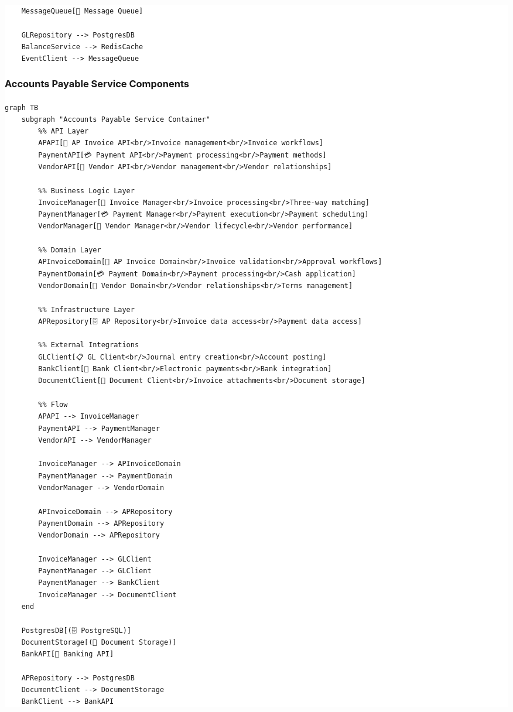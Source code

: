 ```mermaid
    MessageQueue[📨 Message Queue]
    
    GLRepository --> PostgresDB
    BalanceService --> RedisCache
    EventClient --> MessageQueue
```

### Accounts Payable Service Components

```mermaid
graph TB
    subgraph "Accounts Payable Service Container"
        %% API Layer
        APAPI[💸 AP Invoice API<br/>Invoice management<br/>Invoice workflows]
        PaymentAPI[💳 Payment API<br/>Payment processing<br/>Payment methods]
        VendorAPI[🏢 Vendor API<br/>Vendor management<br/>Vendor relationships]
        
        %% Business Logic Layer
        InvoiceManager[📄 Invoice Manager<br/>Invoice processing<br/>Three-way matching]
        PaymentManager[💳 Payment Manager<br/>Payment execution<br/>Payment scheduling]
        VendorManager[🏢 Vendor Manager<br/>Vendor lifecycle<br/>Vendor performance]
        
        %% Domain Layer
        APInvoiceDomain[📄 AP Invoice Domain<br/>Invoice validation<br/>Approval workflows]
        PaymentDomain[💳 Payment Domain<br/>Payment processing<br/>Cash application]
        VendorDomain[🏢 Vendor Domain<br/>Vendor relationships<br/>Terms management]
        
        %% Infrastructure Layer
        APRepository[🗄️ AP Repository<br/>Invoice data access<br/>Payment data access]
        
        %% External Integrations
        GLClient[📋 GL Client<br/>Journal entry creation<br/>Account posting]
        BankClient[🏦 Bank Client<br/>Electronic payments<br/>Bank integration]
        DocumentClient[📁 Document Client<br/>Invoice attachments<br/>Document storage]
        
        %% Flow
        APAPI --> InvoiceManager
        PaymentAPI --> PaymentManager
        VendorAPI --> VendorManager
        
        InvoiceManager --> APInvoiceDomain
        PaymentManager --> PaymentDomain
        VendorManager --> VendorDomain
        
        APInvoiceDomain --> APRepository
        PaymentDomain --> APRepository
        VendorDomain --> APRepository
        
        InvoiceManager --> GLClient
        PaymentManager --> GLClient
        PaymentManager --> BankClient
        InvoiceManager --> DocumentClient
    end
    
    PostgresDB[(🗄️ PostgreSQL)]
    DocumentStorage[(📁 Document Storage)]
    BankAPI[🏦 Banking API]
    
    APRepository --> PostgresDB
    DocumentClient --> DocumentStorage
    BankClient --> BankAPI
```
